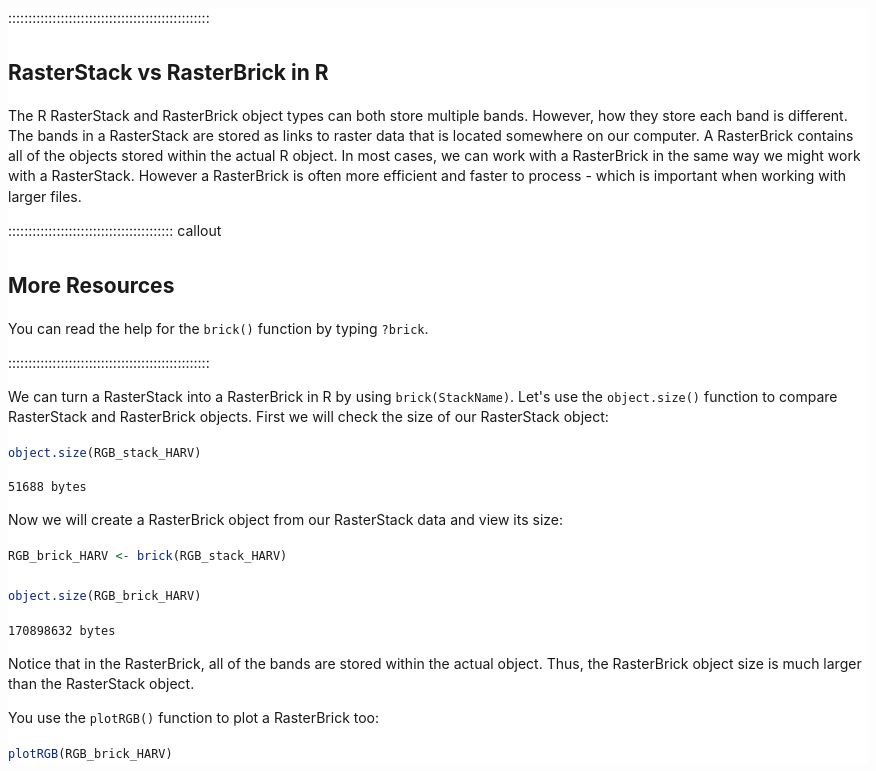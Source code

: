 
::::::::::::::::::::::::::::::::::::::::::::::::::

## RasterStack vs RasterBrick in R

The R RasterStack and RasterBrick object types can both store multiple bands.
However, how they store each band is different. The bands in a RasterStack are
stored as links to raster data that is located somewhere on our computer. A
RasterBrick contains all of the objects stored within the actual R object.
In most cases, we can work with a RasterBrick in the same way we might work
with a RasterStack. However a RasterBrick is often more efficient and faster
to process - which is important when working with larger files.

:::::::::::::::::::::::::::::::::::::::::  callout

## More Resources

You can read the help for the `brick()` function by typing `?brick`.


::::::::::::::::::::::::::::::::::::::::::::::::::

We can turn a RasterStack into a RasterBrick in R by using
`brick(StackName)`. Let's use the `object.size()` function to compare RasterStack and RasterBrick objects. First we will check
the size of our RasterStack object:


```r
object.size(RGB_stack_HARV)
```

```{.output}
51688 bytes
```

Now we will create a RasterBrick object from our RasterStack data and view its size:


```r
RGB_brick_HARV <- brick(RGB_stack_HARV)

object.size(RGB_brick_HARV)
```

```{.output}
170898632 bytes
```

Notice that in the RasterBrick, all of the bands are stored within the actual
object. Thus, the RasterBrick object size is much larger than the
RasterStack object.

You use the `plotRGB()` function to plot a RasterBrick too:


```r
plotRGB(RGB_brick_HARV)
```
